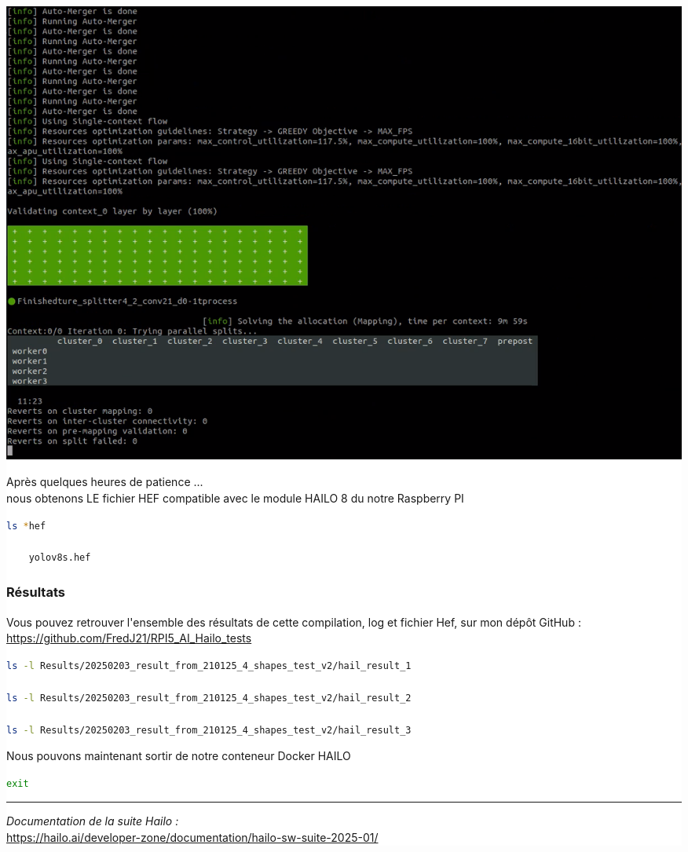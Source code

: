 <img src="img/hailo_2.png" width="100%"><br>

Après quelques heures de patience ... <br>
nous obtenons LE fichier HEF compatible avec le module HAILO 8 du notre Raspberry PI<br>

```bash 
ls *hef 

	yolov8s.hef

```

### Résultats

Vous pouvez retrouver l'ensemble des résultats de cette compilation, log et fichier Hef, sur mon dépôt GitHub :<br>
https://github.com/FredJ21/RPI5_AI_Hailo_tests

```bash
ls -l Results/20250203_result_from_210125_4_shapes_test_v2/hail_result_1

ls -l Results/20250203_result_from_210125_4_shapes_test_v2/hail_result_2

ls -l Results/20250203_result_from_210125_4_shapes_test_v2/hail_result_3

```

Nous pouvons maintenant sortir de notre conteneur Docker HAILO

```bash
exit
```

----
*Documentation de la suite Hailo :*<br>
https://hailo.ai/developer-zone/documentation/hailo-sw-suite-2025-01/